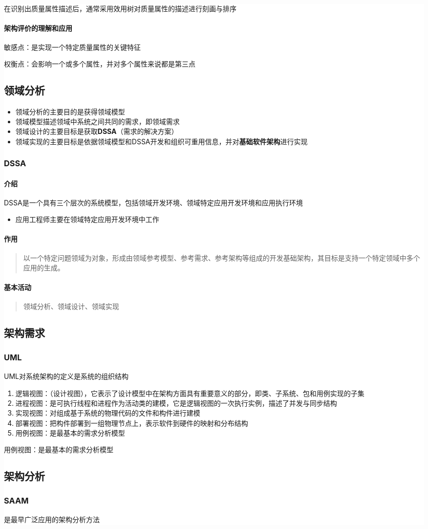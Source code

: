  

在识别出质量属性描述后，通常采用效用树对质量属性的描述进行刻画与排序



#### 架构评价的理解和应用

敏感点：是实现一个特定质量属性的关键特征

权衡点：会影响一个或多个属性，并对多个属性来说都是第三点

## 领域分析

* 领域分析的主要目的是获得领域模型
* 领域模型描述领域中系统之间共同的需求，即领域需求
* 领域设计的主要目标是获取**DSSA**（需求的解决方案）
* 领域实现的主要目标是依据领域模型和DSSA开发和组织可重用信息，并对**基础软件架构**进行实现

### DSSA

#### 介绍

DSSA是一个具有三个层次的系统模型，包括领域开发环境、领域特定应用开发环境和应用执行环境

* 应用工程师主要在领域特定应用开发环境中工作

#### 作用

> 以一个特定问题领域为对象，形成由领域参考模型、参考需求、参考架构等组成的开发基础架构，其目标是支持一个特定领域中多个应用的生成。



#### 基本活动

> 领域分析、领域设计、领域实现

## 架构需求

### UML

UML对系统架构的定义是系统的组织结构

1. 逻辑视图：（设计视图），它表示了设计模型中在架构方面具有重要意义的部分，即类、子系统、包和用例实现的子集
2. 进程视图：是可执行线程和进程作为活动类的建模，它是逻辑视图的一次执行实例，描述了并发与同步结构
3. 实现视图：对组成基于系统的物理代码的文件和构件进行建模
4. 部署视图：把构件部署到一组物理节点上，表示软件到硬件的映射和分布结构
5. 用例视图：是最基本的需求分析模型

用例视图：是最基本的需求分析模型

## 架构分析

### SAAM 

是最早广泛应用的架构分析方法
